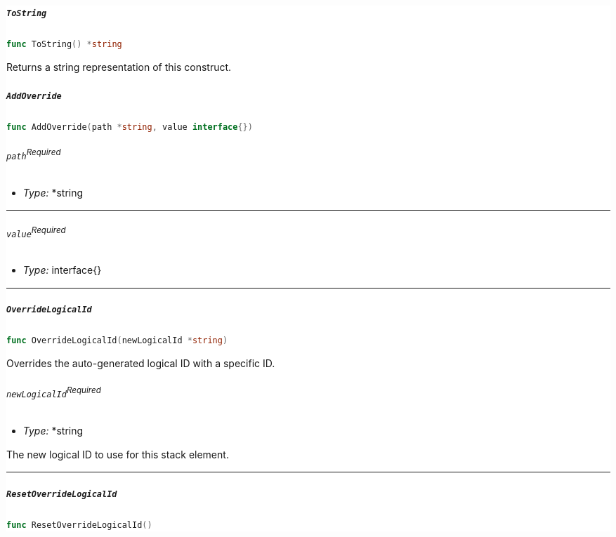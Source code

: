 
##### `ToString` <a name="ToString" id="@cdktf/provider-nomad.sentinelPolicy.SentinelPolicy.toString"></a>

```go
func ToString() *string
```

Returns a string representation of this construct.

##### `AddOverride` <a name="AddOverride" id="@cdktf/provider-nomad.sentinelPolicy.SentinelPolicy.addOverride"></a>

```go
func AddOverride(path *string, value interface{})
```

###### `path`<sup>Required</sup> <a name="path" id="@cdktf/provider-nomad.sentinelPolicy.SentinelPolicy.addOverride.parameter.path"></a>

- *Type:* *string

---

###### `value`<sup>Required</sup> <a name="value" id="@cdktf/provider-nomad.sentinelPolicy.SentinelPolicy.addOverride.parameter.value"></a>

- *Type:* interface{}

---

##### `OverrideLogicalId` <a name="OverrideLogicalId" id="@cdktf/provider-nomad.sentinelPolicy.SentinelPolicy.overrideLogicalId"></a>

```go
func OverrideLogicalId(newLogicalId *string)
```

Overrides the auto-generated logical ID with a specific ID.

###### `newLogicalId`<sup>Required</sup> <a name="newLogicalId" id="@cdktf/provider-nomad.sentinelPolicy.SentinelPolicy.overrideLogicalId.parameter.newLogicalId"></a>

- *Type:* *string

The new logical ID to use for this stack element.

---

##### `ResetOverrideLogicalId` <a name="ResetOverrideLogicalId" id="@cdktf/provider-nomad.sentinelPolicy.SentinelPolicy.resetOverrideLogicalId"></a>

```go
func ResetOverrideLogicalId()
```
